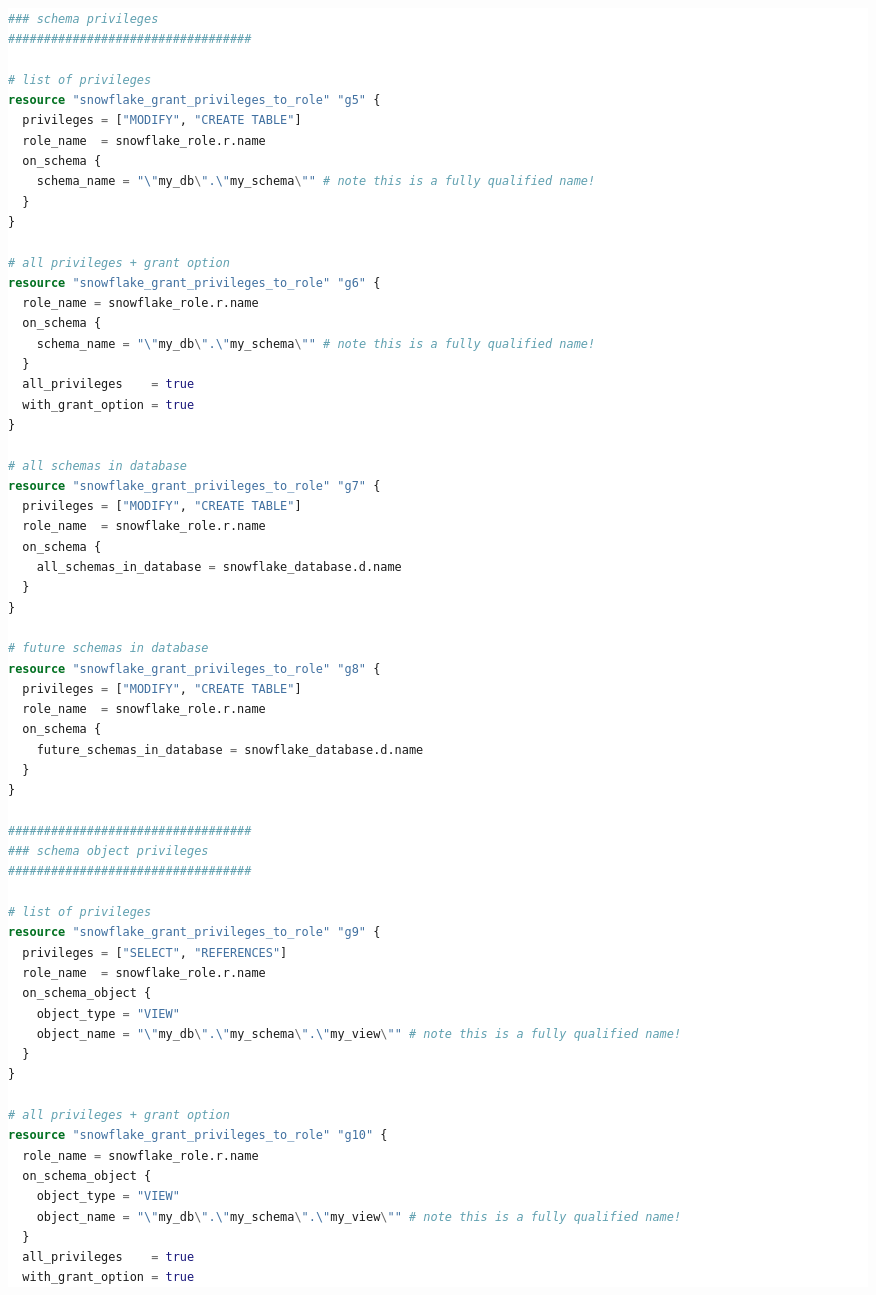 ```terraform
### schema privileges
##################################

# list of privileges
resource "snowflake_grant_privileges_to_role" "g5" {
  privileges = ["MODIFY", "CREATE TABLE"]
  role_name  = snowflake_role.r.name
  on_schema {
    schema_name = "\"my_db\".\"my_schema\"" # note this is a fully qualified name!
  }
}

# all privileges + grant option
resource "snowflake_grant_privileges_to_role" "g6" {
  role_name = snowflake_role.r.name
  on_schema {
    schema_name = "\"my_db\".\"my_schema\"" # note this is a fully qualified name!
  }
  all_privileges    = true
  with_grant_option = true
}

# all schemas in database
resource "snowflake_grant_privileges_to_role" "g7" {
  privileges = ["MODIFY", "CREATE TABLE"]
  role_name  = snowflake_role.r.name
  on_schema {
    all_schemas_in_database = snowflake_database.d.name
  }
}

# future schemas in database
resource "snowflake_grant_privileges_to_role" "g8" {
  privileges = ["MODIFY", "CREATE TABLE"]
  role_name  = snowflake_role.r.name
  on_schema {
    future_schemas_in_database = snowflake_database.d.name
  }
}

##################################
### schema object privileges
##################################

# list of privileges
resource "snowflake_grant_privileges_to_role" "g9" {
  privileges = ["SELECT", "REFERENCES"]
  role_name  = snowflake_role.r.name
  on_schema_object {
    object_type = "VIEW"
    object_name = "\"my_db\".\"my_schema\".\"my_view\"" # note this is a fully qualified name!
  }
}

# all privileges + grant option
resource "snowflake_grant_privileges_to_role" "g10" {
  role_name = snowflake_role.r.name
  on_schema_object {
    object_type = "VIEW"
    object_name = "\"my_db\".\"my_schema\".\"my_view\"" # note this is a fully qualified name!
  }
  all_privileges    = true
  with_grant_option = true
```